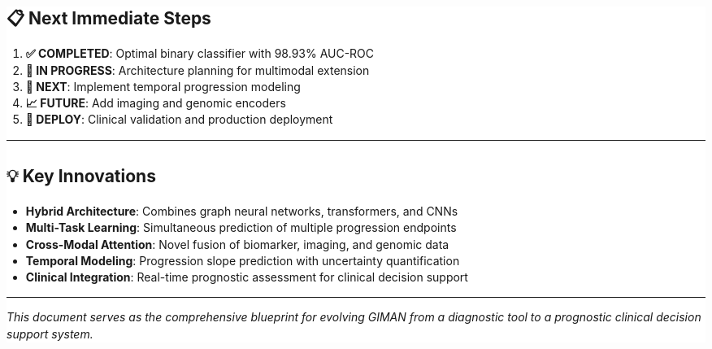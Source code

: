 
## 📋 **Next Immediate Steps**

1. **✅ COMPLETED**: Optimal binary classifier with 98.93% AUC-ROC
2. **🔄 IN PROGRESS**: Architecture planning for multimodal extension
3. **📅 NEXT**: Implement temporal progression modeling
4. **📈 FUTURE**: Add imaging and genomic encoders
5. **🚀 DEPLOY**: Clinical validation and production deployment

---

## 💡 **Key Innovations**

- **Hybrid Architecture**: Combines graph neural networks, transformers, and CNNs
- **Multi-Task Learning**: Simultaneous prediction of multiple progression endpoints  
- **Cross-Modal Attention**: Novel fusion of biomarker, imaging, and genomic data
- **Temporal Modeling**: Progression slope prediction with uncertainty quantification
- **Clinical Integration**: Real-time prognostic assessment for clinical decision support

---

*This document serves as the comprehensive blueprint for evolving GIMAN from a diagnostic tool to a prognostic clinical decision support system.*